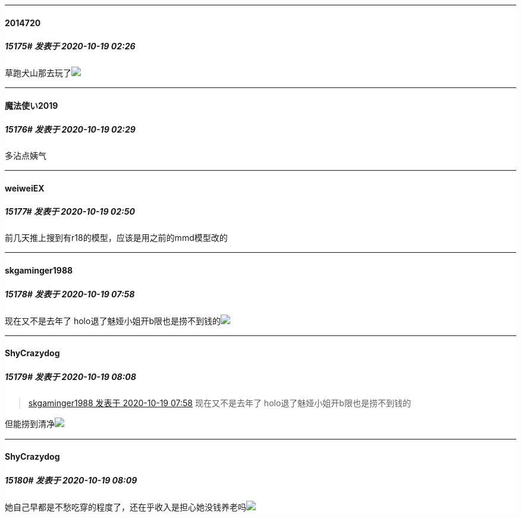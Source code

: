 
-----

####  2014720  
##### 15175#       发表于 2020-10-19 02:26


草跑犬山那去玩了<img src="https://static.saraba1st.com/image/smiley/face2017/018.png" referrerpolicy="no-referrer">


-----

####  魔法使い2019  
##### 15176#       发表于 2020-10-19 02:29


多沾点姨气


-----

####  weiweiEX  
##### 15177#       发表于 2020-10-19 02:50


前几天推上搜到有r18的模型，应该是用之前的mmd模型改的


-----

####  skgaminger1988  
##### 15178#       发表于 2020-10-19 07:58


现在又不是去年了 holo退了魅娅小姐开b限也是捞不到钱的<img src="https://static.saraba1st.com/image/smiley/face2017/067.png" referrerpolicy="no-referrer">


-----

####  ShyCrazydog  
##### 15179#       发表于 2020-10-19 08:08


<blockquote><a href="httphttps://bbs.saraba1st.com/2b/forum.php?mod=redirect&amp;goto=findpost&amp;pid=49085681&amp;ptid=1945537" target="_blank">skgaminger1988 发表于 2020-10-19 07:58</a>
现在又不是去年了 holo退了魅娅小姐开b限也是捞不到钱的</blockquote>
但能捞到清净<img src="https://static.saraba1st.com/image/smiley/face2017/067.png" referrerpolicy="no-referrer">


-----

####  ShyCrazydog  
##### 15180#       发表于 2020-10-19 08:09


她自己早都是不愁吃穿的程度了，还在乎收入是担心她没钱养老吗<img src="https://static.saraba1st.com/image/smiley/face2017/067.png" referrerpolicy="no-referrer">
